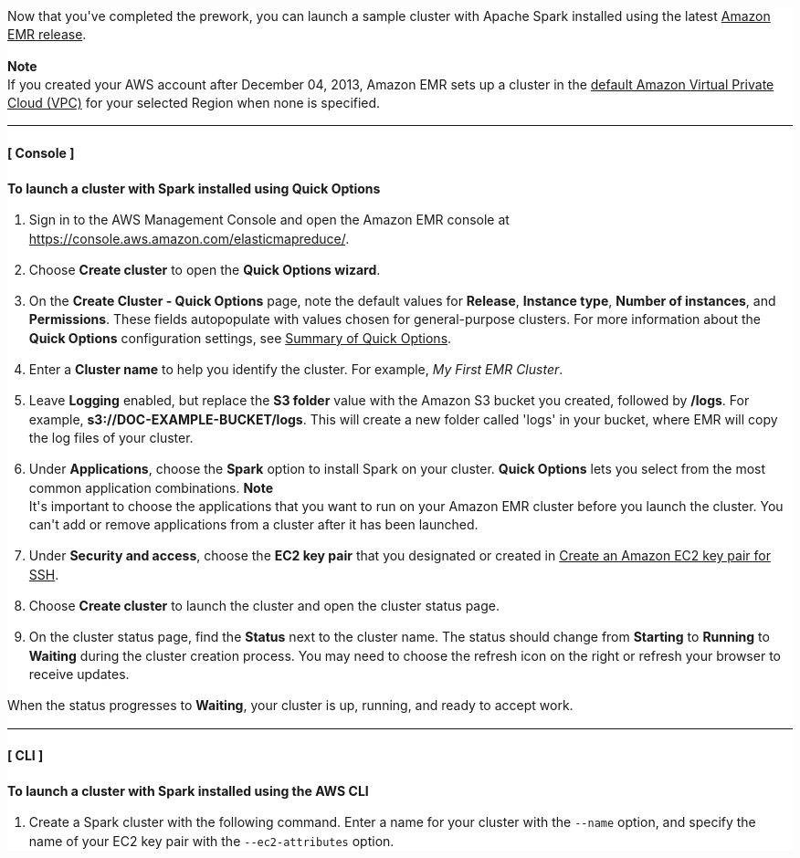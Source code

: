 Now that you've completed the prework, you can launch a sample cluster with Apache Spark installed using the latest [Amazon EMR release](https://docs.aws.amazon.com/emr/latest/ReleaseGuide/emr-release-components.html)\.

**Note**  
If you created your AWS account after December 04, 2013, Amazon EMR sets up a cluster in the [default Amazon Virtual Private Cloud \(VPC\)](https://docs.aws.amazon.com/vpc/latest/userguide/default-vpc.html) for your selected Region when none is specified\.

------
#### [ Console ]

**To launch a cluster with Spark installed using **Quick Options****

1. Sign in to the AWS Management Console and open the Amazon EMR console at [https://console\.aws\.amazon\.com/elasticmapreduce/](https://console.aws.amazon.com/elasticmapreduce/)\.

1. Choose **Create cluster** to open the **Quick Options wizard**\.

1. On the **Create Cluster \- Quick Options** page, note the default values for **Release**, **Instance type**, **Number of instances**, and **Permissions**\. These fields autopopulate with values chosen for general\-purpose clusters\. For more information about the **Quick Options** configuration settings, see [Summary of Quick Options](emr-launch-with-quick-options.md#emr-quick-cluster-options)\.

1. Enter a **Cluster name** to help you identify the cluster\. For example, *My First EMR Cluster*\.

1. Leave **Logging** enabled, but replace the **S3 folder** value with the Amazon S3 bucket you created, followed by **/logs**\. For example, **s3://DOC\-EXAMPLE\-BUCKET/logs**\. This will create a new folder called 'logs' in your bucket, where EMR will copy the log files of your cluster\.

1. Under **Applications**, choose the **Spark** option to install Spark on your cluster\. **Quick Options** lets you select from the most common application combinations\.
**Note**  
It's important to choose the applications that you want to run on your Amazon EMR cluster before you launch the cluster\. You can't add or remove applications from a cluster after it has been launched\.

1. Under **Security and access**, choose the **EC2 key pair** that you designated or created in [Create an Amazon EC2 key pair for SSH](emr-setting-up.md#emr-setting-up-key-pair)\.

1. Choose **Create cluster** to launch the cluster and open the cluster status page\.

1. On the cluster status page, find the **Status** next to the cluster name\. The status should change from **Starting** to **Running** to **Waiting** during the cluster creation process\. You may need to choose the refresh icon on the right or refresh your browser to receive updates\.

When the status progresses to **Waiting**, your cluster is up, running, and ready to accept work\.

------
#### [ CLI ]

**To launch a cluster with Spark installed using the AWS CLI**

1. Create a Spark cluster with the following command\. Enter a name for your cluster with the `--name` option, and specify the name of your EC2 key pair with the `--ec2-attributes` option\.
